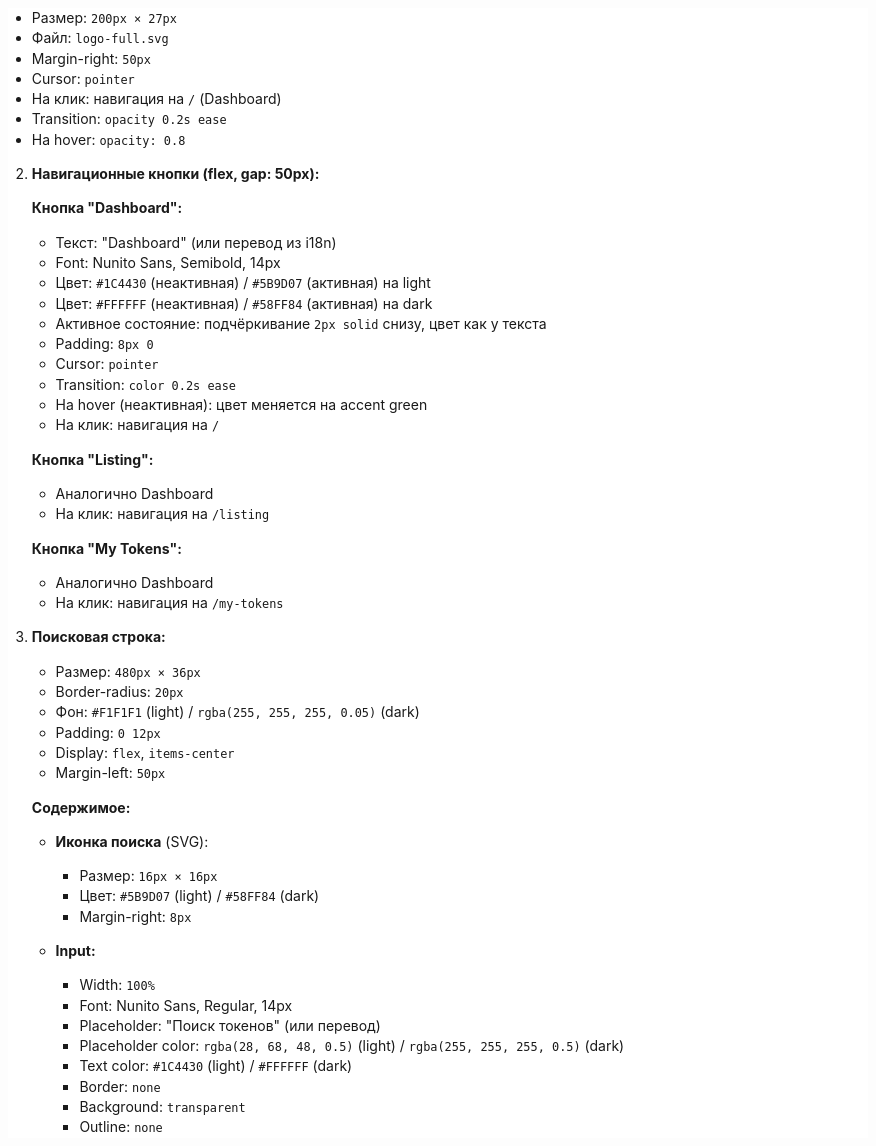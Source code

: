    - Размер: `200px × 27px`
   - Файл: `logo-full.svg`
   - Margin-right: `50px`
   - Cursor: `pointer`
   - На клик: навигация на `/` (Dashboard)
   - Transition: `opacity 0.2s ease`
   - На hover: `opacity: 0.8`

2. **Навигационные кнопки (flex, gap: 50px):**

   **Кнопка "Dashboard":**

   - Текст: "Dashboard" (или перевод из i18n)
   - Font: Nunito Sans, Semibold, 14px
   - Цвет: `#1C4430` (неактивная) / `#5B9D07` (активная) на light
   - Цвет: `#FFFFFF` (неактивная) / `#58FF84` (активная) на dark
   - Активное состояние: подчёркивание `2px solid` снизу, цвет как у текста
   - Padding: `8px 0`
   - Cursor: `pointer`
   - Transition: `color 0.2s ease`
   - На hover (неактивная): цвет меняется на accent green
   - На клик: навигация на `/`

   **Кнопка "Listing":**

   - Аналогично Dashboard
   - На клик: навигация на `/listing`

   **Кнопка "My Tokens":**

   - Аналогично Dashboard
   - На клик: навигация на `/my-tokens`

3. **Поисковая строка:**

   - Размер: `480px × 36px`
   - Border-radius: `20px`
   - Фон: `#F1F1F1` (light) / `rgba(255, 255, 255, 0.05)` (dark)
   - Padding: `0 12px`
   - Display: `flex`, `items-center`
   - Margin-left: `50px`

   **Содержимое:**

   - **Иконка поиска** (SVG):

     - Размер: `16px × 16px`
     - Цвет: `#5B9D07` (light) / `#58FF84` (dark)
     - Margin-right: `8px`

   - **Input:**
     - Width: `100%`
     - Font: Nunito Sans, Regular, 14px
     - Placeholder: "Поиск токенов" (или перевод)
     - Placeholder color: `rgba(28, 68, 48, 0.5)` (light) / `rgba(255, 255, 255, 0.5)` (dark)
     - Text color: `#1C4430` (light) / `#FFFFFF` (dark)
     - Border: `none`
     - Background: `transparent`
     - Outline: `none`
